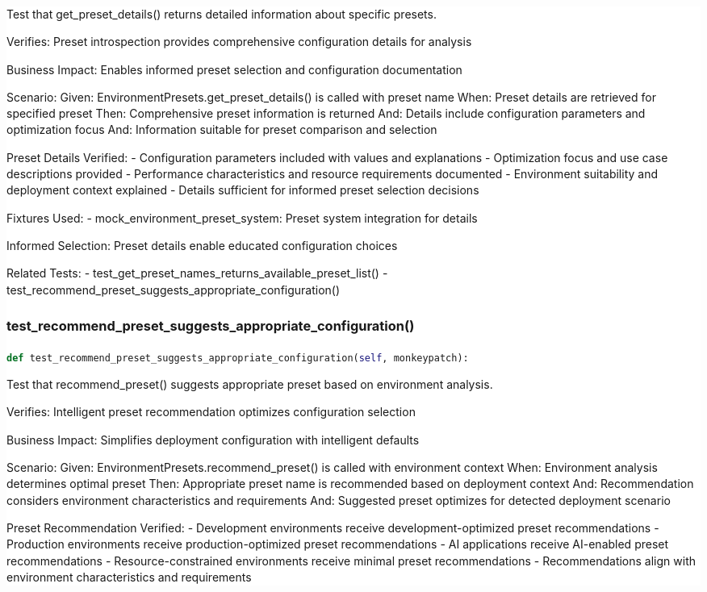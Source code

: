 Test that get_preset_details() returns detailed information about specific presets.

Verifies:
    Preset introspection provides comprehensive configuration details for analysis
    
Business Impact:
    Enables informed preset selection and configuration documentation
    
Scenario:
    Given: EnvironmentPresets.get_preset_details() is called with preset name
    When: Preset details are retrieved for specified preset
    Then: Comprehensive preset information is returned
    And: Details include configuration parameters and optimization focus
    And: Information suitable for preset comparison and selection
    
Preset Details Verified:
    - Configuration parameters included with values and explanations
    - Optimization focus and use case descriptions provided
    - Performance characteristics and resource requirements documented
    - Environment suitability and deployment context explained
    - Details sufficient for informed preset selection decisions
    
Fixtures Used:
    - mock_environment_preset_system: Preset system integration for details
    
Informed Selection:
    Preset details enable educated configuration choices
    
Related Tests:
    - test_get_preset_names_returns_available_preset_list()
    - test_recommend_preset_suggests_appropriate_configuration()

### test_recommend_preset_suggests_appropriate_configuration()

```python
def test_recommend_preset_suggests_appropriate_configuration(self, monkeypatch):
```

Test that recommend_preset() suggests appropriate preset based on environment analysis.

Verifies:
    Intelligent preset recommendation optimizes configuration selection
    
Business Impact:
    Simplifies deployment configuration with intelligent defaults
    
Scenario:
    Given: EnvironmentPresets.recommend_preset() is called with environment context
    When: Environment analysis determines optimal preset
    Then: Appropriate preset name is recommended based on deployment context
    And: Recommendation considers environment characteristics and requirements
    And: Suggested preset optimizes for detected deployment scenario
    
Preset Recommendation Verified:
    - Development environments receive development-optimized preset recommendations
    - Production environments receive production-optimized preset recommendations
    - AI applications receive AI-enabled preset recommendations
    - Resource-constrained environments receive minimal preset recommendations
    - Recommendations align with environment characteristics and requirements
    